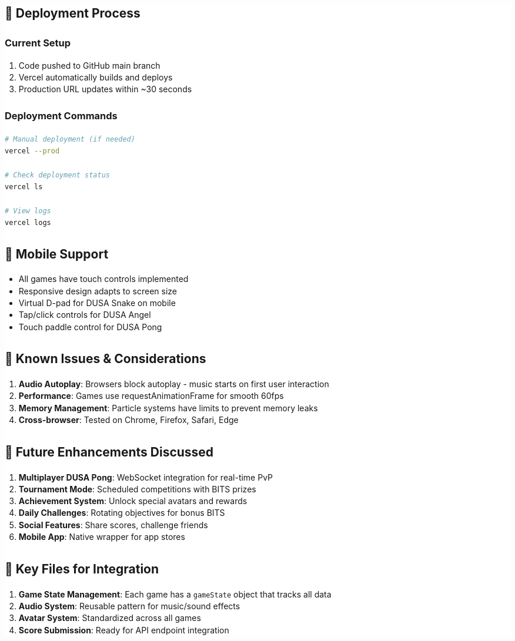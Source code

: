 ## 🚀 Deployment Process

### Current Setup
1. Code pushed to GitHub main branch
2. Vercel automatically builds and deploys
3. Production URL updates within ~30 seconds

### Deployment Commands
```bash
# Manual deployment (if needed)
vercel --prod

# Check deployment status
vercel ls

# View logs
vercel logs
```

## 📱 Mobile Support
- All games have touch controls implemented
- Responsive design adapts to screen size
- Virtual D-pad for DUSA Snake on mobile
- Tap/click controls for DUSA Angel
- Touch paddle control for DUSA Pong

## 🐛 Known Issues & Considerations

1. **Audio Autoplay**: Browsers block autoplay - music starts on first user interaction
2. **Performance**: Games use requestAnimationFrame for smooth 60fps
3. **Memory Management**: Particle systems have limits to prevent memory leaks
4. **Cross-browser**: Tested on Chrome, Firefox, Safari, Edge

## 🔄 Future Enhancements Discussed

1. **Multiplayer DUSA Pong**: WebSocket integration for real-time PvP
2. **Tournament Mode**: Scheduled competitions with BITS prizes
3. **Achievement System**: Unlock special avatars and rewards
4. **Daily Challenges**: Rotating objectives for bonus BITS
5. **Social Features**: Share scores, challenge friends
6. **Mobile App**: Native wrapper for app stores

## 🔑 Key Files for Integration

1. **Game State Management**: Each game has a `gameState` object that tracks all data
2. **Audio System**: Reusable pattern for music/sound effects
3. **Avatar System**: Standardized across all games
4. **Score Submission**: Ready for API endpoint integration
